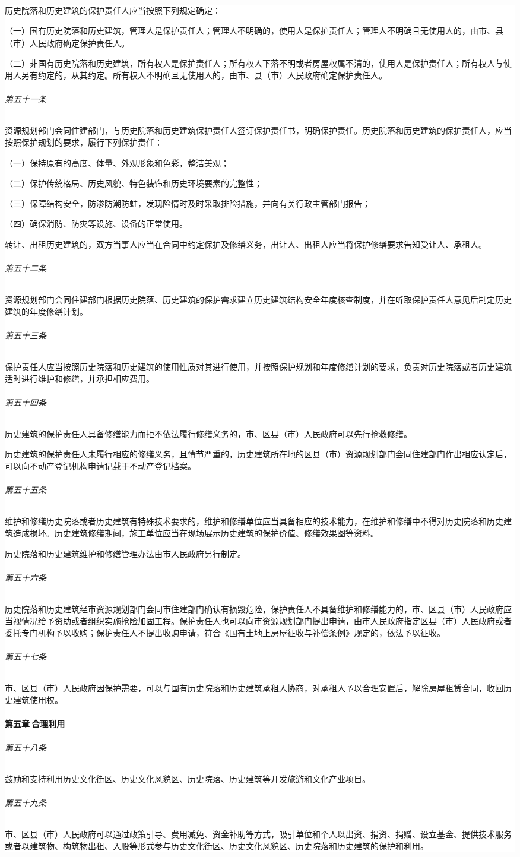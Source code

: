 历史院落和历史建筑的保护责任人应当按照下列规定确定：

（一）国有历史院落和历史建筑，管理人是保护责任人；管理人不明确的，使用人是保护责任人；管理人不明确且无使用人的，由市、县（市）人民政府确定保护责任人。

（二）非国有历史院落和历史建筑，所有权人是保护责任人；所有权人下落不明或者房屋权属不清的，使用人是保护责任人；所有权人与使用人另有约定的，从其约定。所有权人不明确且无使用人的，由市、县（市）人民政府确定保护责任人。

###### 第五十一条

资源规划部门会同住建部门，与历史院落和历史建筑保护责任人签订保护责任书，明确保护责任。历史院落和历史建筑的保护责任人，应当按照保护规划的要求，履行下列保护责任：

（一）保持原有的高度、体量、外观形象和色彩，整洁美观；

（二）保护传统格局、历史风貌、特色装饰和历史环境要素的完整性；

（三）保障结构安全，防渗防潮防蛀，发现险情时及时采取排险措施，并向有关行政主管部门报告；

（四）确保消防、防灾等设施、设备的正常使用。

转让、出租历史建筑的，双方当事人应当在合同中约定保护及修缮义务，出让人、出租人应当将保护修缮要求告知受让人、承租人。

###### 第五十二条

资源规划部门会同住建部门根据历史院落、历史建筑的保护需求建立历史建筑结构安全年度核查制度，并在听取保护责任人意见后制定历史建筑的年度修缮计划。

###### 第五十三条

保护责任人应当按照历史院落和历史建筑的使用性质对其进行使用，并按照保护规划和年度修缮计划的要求，负责对历史院落或者历史建筑适时进行维护和修缮，并承担相应费用。

###### 第五十四条

历史建筑的保护责任人具备修缮能力而拒不依法履行修缮义务的，市、区县（市）人民政府可以先行抢救修缮。

历史建筑的保护责任人未履行相应的修缮义务，且情节严重的，历史建筑所在地的区县（市）资源规划部门会同住建部门作出相应认定后，可以向不动产登记机构申请记载于不动产登记档案。

###### 第五十五条

维护和修缮历史院落或者历史建筑有特殊技术要求的，维护和修缮单位应当具备相应的技术能力，在维护和修缮中不得对历史院落和历史建筑造成损坏。历史建筑修缮期间，施工单位应当在现场展示历史建筑的保护价值、修缮效果图等资料。

历史院落和历史建筑维护和修缮管理办法由市人民政府另行制定。

###### 第五十六条

历史院落和历史建筑经市资源规划部门会同市住建部门确认有损毁危险，保护责任人不具备维护和修缮能力的，市、区县（市）人民政府应当视情况给予资助或者组织实施抢险加固工程。保护责任人也可以向市资源规划部门提出申请，由市人民政府指定区县（市）人民政府或者委托专门机构予以收购；保护责任人不提出收购申请，符合《国有土地上房屋征收与补偿条例》规定的，依法予以征收。

###### 第五十七条

市、区县（市）人民政府因保护需要，可以与国有历史院落和历史建筑承租人协商，对承租人予以合理安置后，解除房屋租赁合同，收回历史建筑使用权。

#### 第五章 合理利用

###### 第五十八条

鼓励和支持利用历史文化街区、历史文化风貌区、历史院落、历史建筑等开发旅游和文化产业项目。

###### 第五十九条

市、区县（市）人民政府可以通过政策引导、费用减免、资金补助等方式，吸引单位和个人以出资、捐资、捐赠、设立基金、提供技术服务或者以建筑物、构筑物出租、入股等形式参与历史文化街区、历史文化风貌区、历史院落和历史建筑的保护和利用。
